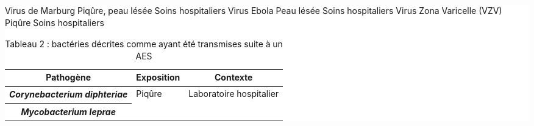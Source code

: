 <th class="rteleft" scope="row">Virus de Marburg</th>

<td>Piqûre, peau lésée</td>

<td>Soins hospitaliers</td>

</tr>

<tr>

<th class="rteleft" scope="row">Virus Ebola</th>

<td>Peau lésée</td>

<td>Soins hospitaliers</td>

</tr>

<tr>

<th class="rteleft" scope="row">Virus Zona Varicelle (VZV)</th>

<td>Piqûre</td>

<td>Soins hospitaliers</td>

</tr>

</tbody>

</table>

<table>
<caption>Tableau 2 : bactéries décrites comme ayant été transmises suite à un AES</caption>

<thead>

<tr>

<th scope="row">Pathogène</th>

<th scope="col">Exposition</th>

<th scope="col">Contexte</th>

</tr>

</thead>

<tbody>

<tr>

<th class="rteleft" scope="row"><em>Corynebacterium diphteriae</em></th>

<td>Piqûre</td>

<td>Laboratoire hospitalier</td>

</tr>

<tr>

<th class="rteleft" scope="row"><em>Mycobacterium leprae</em></th>
